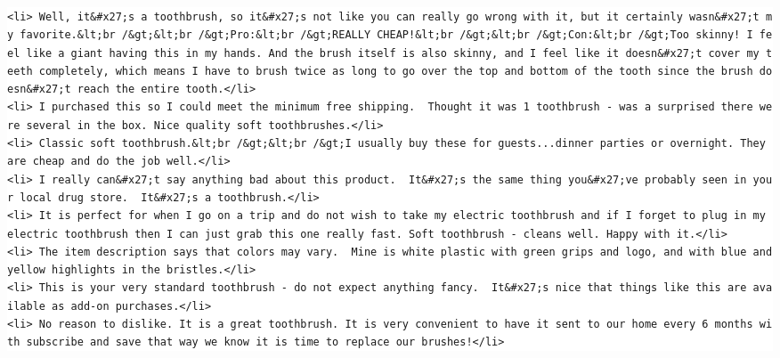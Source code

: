     <li> Well, it&#x27;s a toothbrush, so it&#x27;s not like you can really go wrong with it, but it certainly wasn&#x27;t my favorite.&lt;br /&gt;&lt;br /&gt;Pro:&lt;br /&gt;REALLY CHEAP!&lt;br /&gt;&lt;br /&gt;Con:&lt;br /&gt;Too skinny! I feel like a giant having this in my hands. And the brush itself is also skinny, and I feel like it doesn&#x27;t cover my teeth completely, which means I have to brush twice as long to go over the top and bottom of the tooth since the brush doesn&#x27;t reach the entire tooth.</li>
    <li> I purchased this so I could meet the minimum free shipping.  Thought it was 1 toothbrush - was a surprised there were several in the box. Nice quality soft toothbrushes.</li>
    <li> Classic soft toothbrush.&lt;br /&gt;&lt;br /&gt;I usually buy these for guests...dinner parties or overnight. They are cheap and do the job well.</li>
    <li> I really can&#x27;t say anything bad about this product.  It&#x27;s the same thing you&#x27;ve probably seen in your local drug store.  It&#x27;s a toothbrush.</li>
    <li> It is perfect for when I go on a trip and do not wish to take my electric toothbrush and if I forget to plug in my electric toothbrush then I can just grab this one really fast. Soft toothbrush - cleans well. Happy with it.</li>
    <li> The item description says that colors may vary.  Mine is white plastic with green grips and logo, and with blue and yellow highlights in the bristles.</li>
    <li> This is your very standard toothbrush - do not expect anything fancy.  It&#x27;s nice that things like this are available as add-on purchases.</li>
    <li> No reason to dislike. It is a great toothbrush. It is very convenient to have it sent to our home every 6 months with subscribe and save that way we know it is time to replace our brushes!</li>
</ol>




